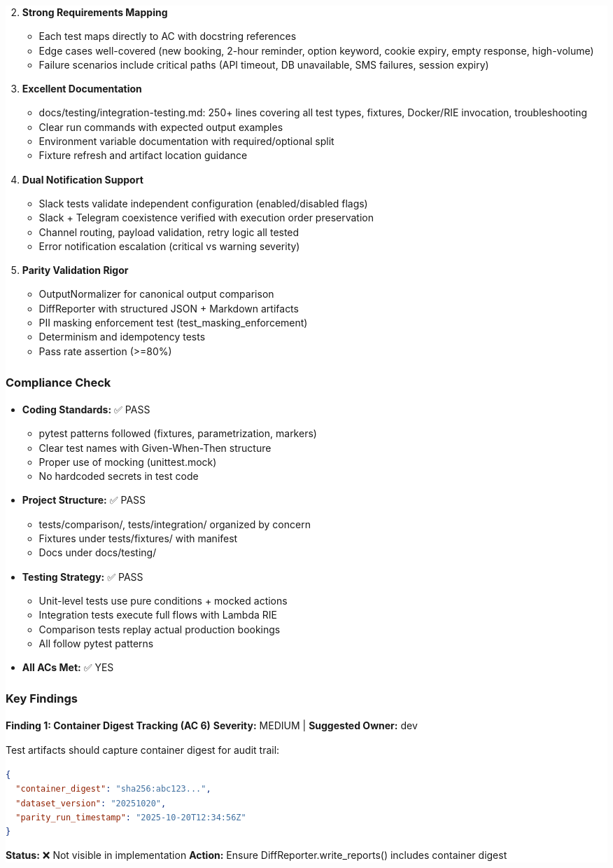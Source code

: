 2. **Strong Requirements Mapping**
   - Each test maps directly to AC with docstring references
   - Edge cases well-covered (new booking, 2-hour reminder, option keyword, cookie expiry, empty response, high-volume)
   - Failure scenarios include critical paths (API timeout, DB unavailable, SMS failures, session expiry)

3. **Excellent Documentation**
   - docs/testing/integration-testing.md: 250+ lines covering all test types, fixtures, Docker/RIE invocation, troubleshooting
   - Clear run commands with expected output examples
   - Environment variable documentation with required/optional split
   - Fixture refresh and artifact location guidance

4. **Dual Notification Support**
   - Slack tests validate independent configuration (enabled/disabled flags)
   - Slack + Telegram coexistence verified with execution order preservation
   - Channel routing, payload validation, retry logic all tested
   - Error notification escalation (critical vs warning severity)

5. **Parity Validation Rigor**
   - OutputNormalizer for canonical output comparison
   - DiffReporter with structured JSON + Markdown artifacts
   - PII masking enforcement test (test_masking_enforcement)
   - Determinism and idempotency tests
   - Pass rate assertion (>=80%)

### Compliance Check

- **Coding Standards:** ✅ PASS
  - pytest patterns followed (fixtures, parametrization, markers)
  - Clear test names with Given-When-Then structure
  - Proper use of mocking (unittest.mock)
  - No hardcoded secrets in test code

- **Project Structure:** ✅ PASS
  - tests/comparison/, tests/integration/ organized by concern
  - Fixtures under tests/fixtures/ with manifest
  - Docs under docs/testing/

- **Testing Strategy:** ✅ PASS
  - Unit-level tests use pure conditions + mocked actions
  - Integration tests execute full flows with Lambda RIE
  - Comparison tests replay actual production bookings
  - All follow pytest patterns

- **All ACs Met:** ✅ YES

### Key Findings

**Finding 1: Container Digest Tracking (AC 6)**
**Severity:** MEDIUM | **Suggested Owner:** dev

Test artifacts should capture container digest for audit trail:
```json
{
  "container_digest": "sha256:abc123...",
  "dataset_version": "20251020",
  "parity_run_timestamp": "2025-10-20T12:34:56Z"
}
```
**Status:** ❌ Not visible in implementation
**Action:** Ensure DiffReporter.write_reports() includes container digest
